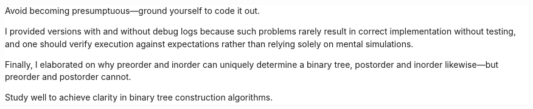 Avoid becoming presumptuous—ground yourself to code it out.

I provided versions with and without debug logs because such problems rarely result in correct implementation without testing, and one should verify execution against expectations rather than relying solely on mental simulations.

Finally, I elaborated on why preorder and inorder can uniquely determine a binary tree, postorder and inorder likewise—but preorder and postorder cannot.

Study well to achieve clarity in binary tree construction algorithms.